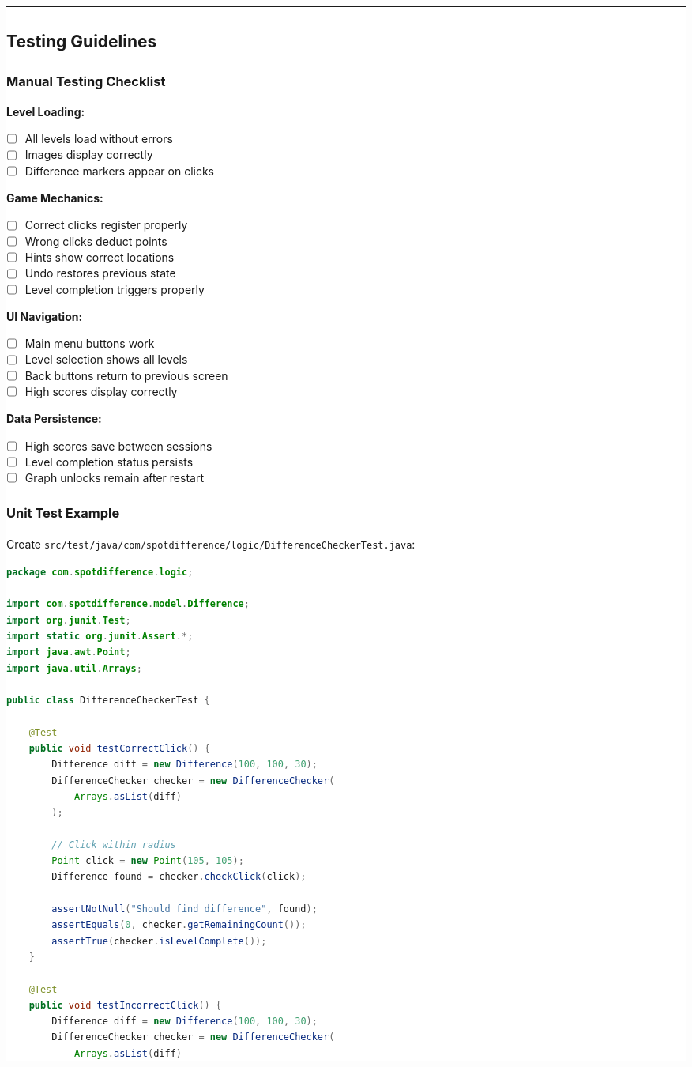 
---

## Testing Guidelines

### Manual Testing Checklist

**Level Loading:**
- [ ] All levels load without errors
- [ ] Images display correctly
- [ ] Difference markers appear on clicks

**Game Mechanics:**
- [ ] Correct clicks register properly
- [ ] Wrong clicks deduct points
- [ ] Hints show correct locations
- [ ] Undo restores previous state
- [ ] Level completion triggers properly

**UI Navigation:**
- [ ] Main menu buttons work
- [ ] Level selection shows all levels
- [ ] Back buttons return to previous screen
- [ ] High scores display correctly

**Data Persistence:**
- [ ] High scores save between sessions
- [ ] Level completion status persists
- [ ] Graph unlocks remain after restart

### Unit Test Example

Create `src/test/java/com/spotdifference/logic/DifferenceCheckerTest.java`:

```java
package com.spotdifference.logic;

import com.spotdifference.model.Difference;
import org.junit.Test;
import static org.junit.Assert.*;
import java.awt.Point;
import java.util.Arrays;

public class DifferenceCheckerTest {
    
    @Test
    public void testCorrectClick() {
        Difference diff = new Difference(100, 100, 30);
        DifferenceChecker checker = new DifferenceChecker(
            Arrays.asList(diff)
        );
        
        // Click within radius
        Point click = new Point(105, 105);
        Difference found = checker.checkClick(click);
        
        assertNotNull("Should find difference", found);
        assertEquals(0, checker.getRemainingCount());
        assertTrue(checker.isLevelComplete());
    }
    
    @Test
    public void testIncorrectClick() {
        Difference diff = new Difference(100, 100, 30);
        DifferenceChecker checker = new DifferenceChecker(
            Arrays.asList(diff)
```